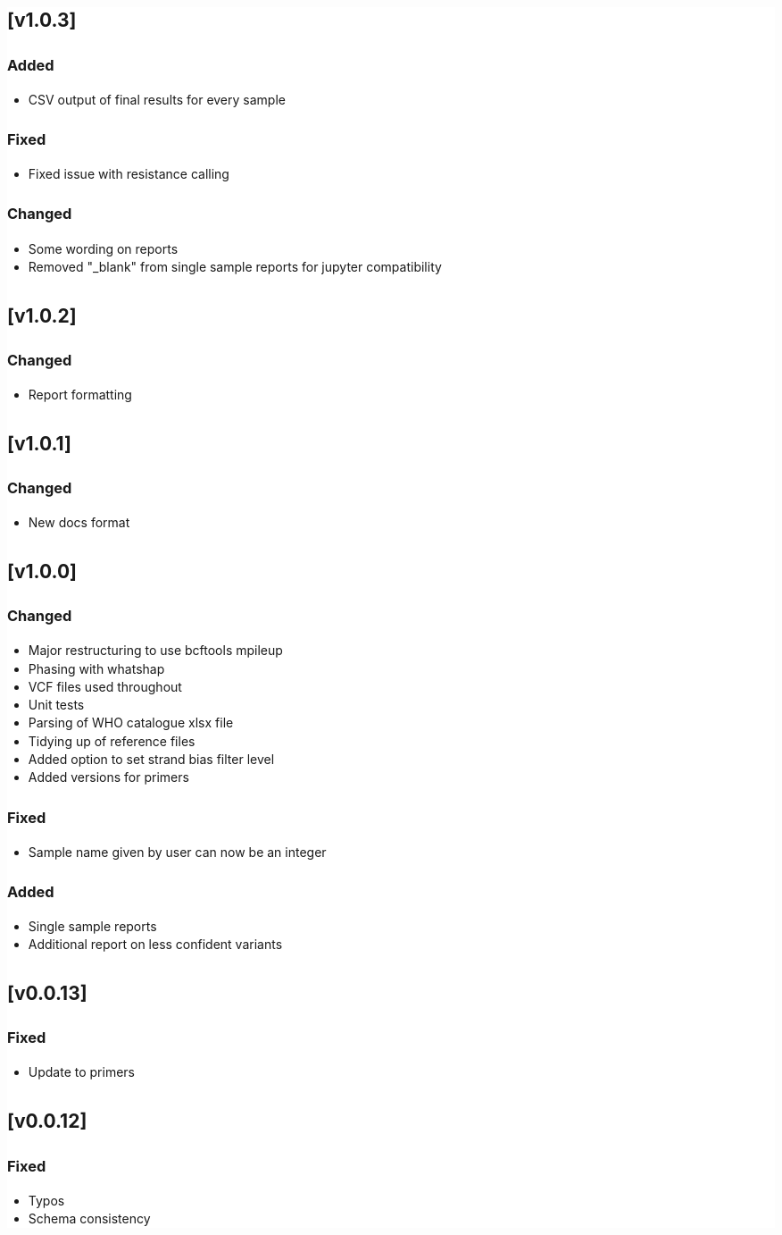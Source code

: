 ## [v1.0.3]
### Added
- CSV output of final results for every sample
### Fixed
- Fixed issue with resistance calling
### Changed
- Some wording on reports
- Removed "_blank" from single sample reports for jupyter compatibility

## [v1.0.2]
### Changed
- Report formatting

## [v1.0.1]
### Changed
- New docs format

## [v1.0.0]
### Changed
- Major restructuring to use bcftools mpileup
- Phasing with whatshap
- VCF files used throughout
- Unit tests
- Parsing of WHO catalogue xlsx file
- Tidying up of reference files
- Added option to set strand bias filter level
- Added versions for primers
### Fixed
- Sample name given by user can now be an integer
### Added
- Single sample reports
- Additional report on less confident variants

## [v0.0.13]
### Fixed
- Update to primers

## [v0.0.12]
### Fixed
- Typos
- Schema consistency

